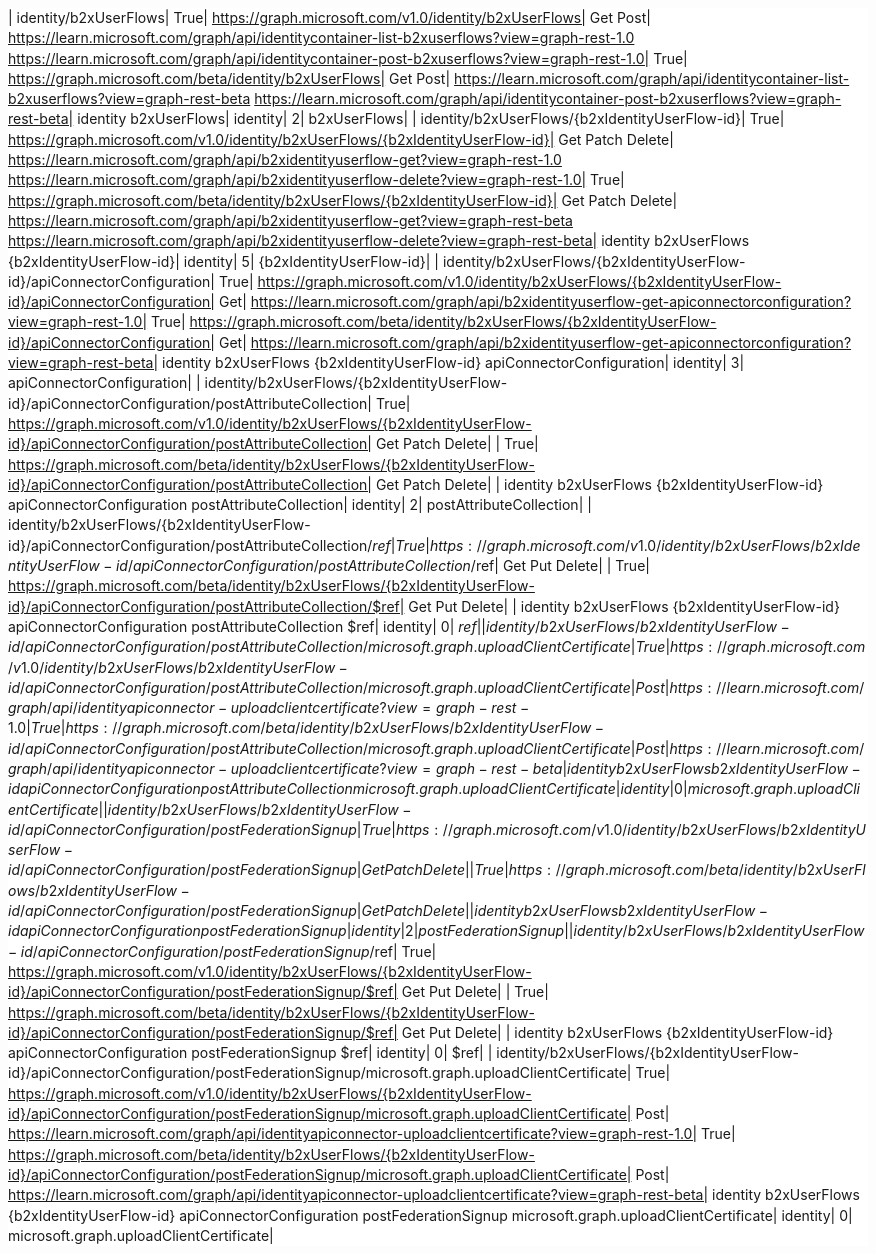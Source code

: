 | identity/b2xUserFlows| True| https://graph.microsoft.com/v1.0/identity/b2xUserFlows| Get Post| https://learn.microsoft.com/graph/api/identitycontainer-list-b2xuserflows?view=graph-rest-1.0 https://learn.microsoft.com/graph/api/identitycontainer-post-b2xuserflows?view=graph-rest-1.0| True| https://graph.microsoft.com/beta/identity/b2xUserFlows| Get Post| https://learn.microsoft.com/graph/api/identitycontainer-list-b2xuserflows?view=graph-rest-beta https://learn.microsoft.com/graph/api/identitycontainer-post-b2xuserflows?view=graph-rest-beta| identity b2xUserFlows| identity| 2| b2xUserFlows|
| identity/b2xUserFlows/{b2xIdentityUserFlow-id}| True| https://graph.microsoft.com/v1.0/identity/b2xUserFlows/{b2xIdentityUserFlow-id}| Get Patch Delete| https://learn.microsoft.com/graph/api/b2xidentityuserflow-get?view=graph-rest-1.0  https://learn.microsoft.com/graph/api/b2xidentityuserflow-delete?view=graph-rest-1.0| True| https://graph.microsoft.com/beta/identity/b2xUserFlows/{b2xIdentityUserFlow-id}| Get Patch Delete| https://learn.microsoft.com/graph/api/b2xidentityuserflow-get?view=graph-rest-beta  https://learn.microsoft.com/graph/api/b2xidentityuserflow-delete?view=graph-rest-beta| identity b2xUserFlows {b2xIdentityUserFlow-id}| identity| 5| {b2xIdentityUserFlow-id}|
| identity/b2xUserFlows/{b2xIdentityUserFlow-id}/apiConnectorConfiguration| True| https://graph.microsoft.com/v1.0/identity/b2xUserFlows/{b2xIdentityUserFlow-id}/apiConnectorConfiguration| Get| https://learn.microsoft.com/graph/api/b2xidentityuserflow-get-apiconnectorconfiguration?view=graph-rest-1.0| True| https://graph.microsoft.com/beta/identity/b2xUserFlows/{b2xIdentityUserFlow-id}/apiConnectorConfiguration| Get| https://learn.microsoft.com/graph/api/b2xidentityuserflow-get-apiconnectorconfiguration?view=graph-rest-beta| identity b2xUserFlows {b2xIdentityUserFlow-id} apiConnectorConfiguration| identity| 3| apiConnectorConfiguration|
| identity/b2xUserFlows/{b2xIdentityUserFlow-id}/apiConnectorConfiguration/postAttributeCollection| True| https://graph.microsoft.com/v1.0/identity/b2xUserFlows/{b2xIdentityUserFlow-id}/apiConnectorConfiguration/postAttributeCollection| Get Patch Delete|   | True| https://graph.microsoft.com/beta/identity/b2xUserFlows/{b2xIdentityUserFlow-id}/apiConnectorConfiguration/postAttributeCollection| Get Patch Delete|   | identity b2xUserFlows {b2xIdentityUserFlow-id} apiConnectorConfiguration postAttributeCollection| identity| 2| postAttributeCollection|
| identity/b2xUserFlows/{b2xIdentityUserFlow-id}/apiConnectorConfiguration/postAttributeCollection/$ref| True| https://graph.microsoft.com/v1.0/identity/b2xUserFlows/{b2xIdentityUserFlow-id}/apiConnectorConfiguration/postAttributeCollection/$ref| Get Put Delete|   | True| https://graph.microsoft.com/beta/identity/b2xUserFlows/{b2xIdentityUserFlow-id}/apiConnectorConfiguration/postAttributeCollection/$ref| Get Put Delete|   | identity b2xUserFlows {b2xIdentityUserFlow-id} apiConnectorConfiguration postAttributeCollection $ref| identity| 0| $ref|
| identity/b2xUserFlows/{b2xIdentityUserFlow-id}/apiConnectorConfiguration/postAttributeCollection/microsoft.graph.uploadClientCertificate| True| https://graph.microsoft.com/v1.0/identity/b2xUserFlows/{b2xIdentityUserFlow-id}/apiConnectorConfiguration/postAttributeCollection/microsoft.graph.uploadClientCertificate| Post| https://learn.microsoft.com/graph/api/identityapiconnector-uploadclientcertificate?view=graph-rest-1.0| True| https://graph.microsoft.com/beta/identity/b2xUserFlows/{b2xIdentityUserFlow-id}/apiConnectorConfiguration/postAttributeCollection/microsoft.graph.uploadClientCertificate| Post| https://learn.microsoft.com/graph/api/identityapiconnector-uploadclientcertificate?view=graph-rest-beta| identity b2xUserFlows {b2xIdentityUserFlow-id} apiConnectorConfiguration postAttributeCollection microsoft.graph.uploadClientCertificate| identity| 0| microsoft.graph.uploadClientCertificate|
| identity/b2xUserFlows/{b2xIdentityUserFlow-id}/apiConnectorConfiguration/postFederationSignup| True| https://graph.microsoft.com/v1.0/identity/b2xUserFlows/{b2xIdentityUserFlow-id}/apiConnectorConfiguration/postFederationSignup| Get Patch Delete|   | True| https://graph.microsoft.com/beta/identity/b2xUserFlows/{b2xIdentityUserFlow-id}/apiConnectorConfiguration/postFederationSignup| Get Patch Delete|   | identity b2xUserFlows {b2xIdentityUserFlow-id} apiConnectorConfiguration postFederationSignup| identity| 2| postFederationSignup|
| identity/b2xUserFlows/{b2xIdentityUserFlow-id}/apiConnectorConfiguration/postFederationSignup/$ref| True| https://graph.microsoft.com/v1.0/identity/b2xUserFlows/{b2xIdentityUserFlow-id}/apiConnectorConfiguration/postFederationSignup/$ref| Get Put Delete|   | True| https://graph.microsoft.com/beta/identity/b2xUserFlows/{b2xIdentityUserFlow-id}/apiConnectorConfiguration/postFederationSignup/$ref| Get Put Delete|   | identity b2xUserFlows {b2xIdentityUserFlow-id} apiConnectorConfiguration postFederationSignup $ref| identity| 0| $ref|
| identity/b2xUserFlows/{b2xIdentityUserFlow-id}/apiConnectorConfiguration/postFederationSignup/microsoft.graph.uploadClientCertificate| True| https://graph.microsoft.com/v1.0/identity/b2xUserFlows/{b2xIdentityUserFlow-id}/apiConnectorConfiguration/postFederationSignup/microsoft.graph.uploadClientCertificate| Post| https://learn.microsoft.com/graph/api/identityapiconnector-uploadclientcertificate?view=graph-rest-1.0| True| https://graph.microsoft.com/beta/identity/b2xUserFlows/{b2xIdentityUserFlow-id}/apiConnectorConfiguration/postFederationSignup/microsoft.graph.uploadClientCertificate| Post| https://learn.microsoft.com/graph/api/identityapiconnector-uploadclientcertificate?view=graph-rest-beta| identity b2xUserFlows {b2xIdentityUserFlow-id} apiConnectorConfiguration postFederationSignup microsoft.graph.uploadClientCertificate| identity| 0| microsoft.graph.uploadClientCertificate|